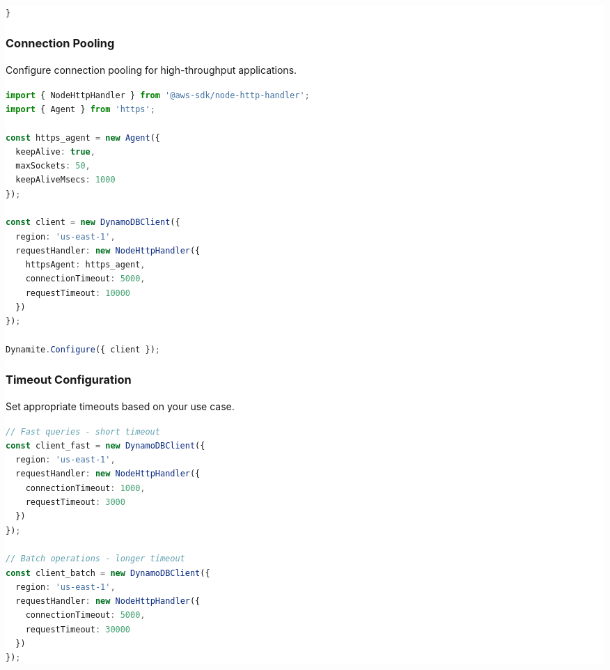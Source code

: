 ```typescript
}
```

### Connection Pooling

Configure connection pooling for high-throughput applications.

```typescript
import { NodeHttpHandler } from '@aws-sdk/node-http-handler';
import { Agent } from 'https';

const https_agent = new Agent({
  keepAlive: true,
  maxSockets: 50,
  keepAliveMsecs: 1000
});

const client = new DynamoDBClient({
  region: 'us-east-1',
  requestHandler: new NodeHttpHandler({
    httpsAgent: https_agent,
    connectionTimeout: 5000,
    requestTimeout: 10000
  })
});

Dynamite.Configure({ client });
```

### Timeout Configuration

Set appropriate timeouts based on your use case.

```typescript
// Fast queries - short timeout
const client_fast = new DynamoDBClient({
  region: 'us-east-1',
  requestHandler: new NodeHttpHandler({
    connectionTimeout: 1000,
    requestTimeout: 3000
  })
});

// Batch operations - longer timeout
const client_batch = new DynamoDBClient({
  region: 'us-east-1',
  requestHandler: new NodeHttpHandler({
    connectionTimeout: 5000,
    requestTimeout: 30000
  })
});
```
